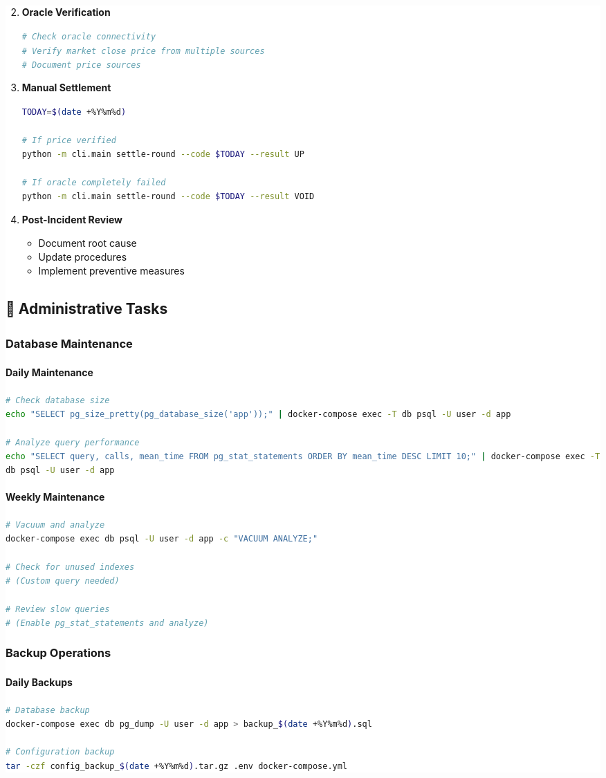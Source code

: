 2. **Oracle Verification**
   ```bash
   # Check oracle connectivity
   # Verify market close price from multiple sources
   # Document price sources
   ```

3. **Manual Settlement**
   ```bash
   TODAY=$(date +%Y%m%d)
   
   # If price verified
   python -m cli.main settle-round --code $TODAY --result UP
   
   # If oracle completely failed
   python -m cli.main settle-round --code $TODAY --result VOID
   ```

4. **Post-Incident Review**
   - Document root cause
   - Update procedures
   - Implement preventive measures

## 🔧 Administrative Tasks

### Database Maintenance

#### Daily Maintenance
```bash
# Check database size
echo "SELECT pg_size_pretty(pg_database_size('app'));" | docker-compose exec -T db psql -U user -d app

# Analyze query performance
echo "SELECT query, calls, mean_time FROM pg_stat_statements ORDER BY mean_time DESC LIMIT 10;" | docker-compose exec -T db psql -U user -d app
```

#### Weekly Maintenance
```bash
# Vacuum and analyze
docker-compose exec db psql -U user -d app -c "VACUUM ANALYZE;"

# Check for unused indexes
# (Custom query needed)

# Review slow queries
# (Enable pg_stat_statements and analyze)
```

### Backup Operations

#### Daily Backups
```bash
# Database backup
docker-compose exec db pg_dump -U user -d app > backup_$(date +%Y%m%d).sql

# Configuration backup
tar -czf config_backup_$(date +%Y%m%d).tar.gz .env docker-compose.yml
```
